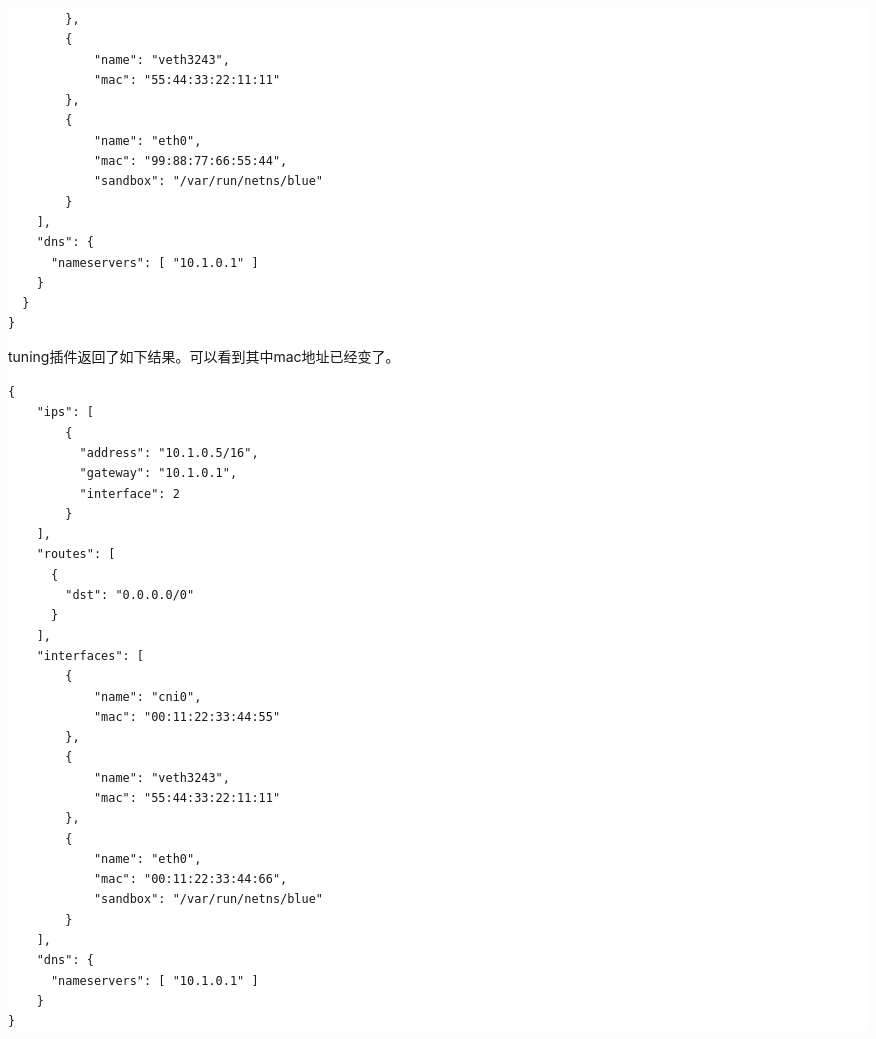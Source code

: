 ```
        },
        {
            "name": "veth3243",
            "mac": "55:44:33:22:11:11"
        },
        {
            "name": "eth0",
            "mac": "99:88:77:66:55:44",
            "sandbox": "/var/run/netns/blue"
        }
    ],
    "dns": {
      "nameservers": [ "10.1.0.1" ]
    }
  }
}
```

tuning插件返回了如下结果。可以看到其中mac地址已经变了。

```
{
    "ips": [
        {
          "address": "10.1.0.5/16",
          "gateway": "10.1.0.1",
          "interface": 2
        }
    ],
    "routes": [
      {
        "dst": "0.0.0.0/0"
      }
    ],
    "interfaces": [
        {
            "name": "cni0",
            "mac": "00:11:22:33:44:55"
        },
        {
            "name": "veth3243",
            "mac": "55:44:33:22:11:11"
        },
        {
            "name": "eth0",
            "mac": "00:11:22:33:44:66",
            "sandbox": "/var/run/netns/blue"
        }
    ],
    "dns": {
      "nameservers": [ "10.1.0.1" ]
    }
}
```
